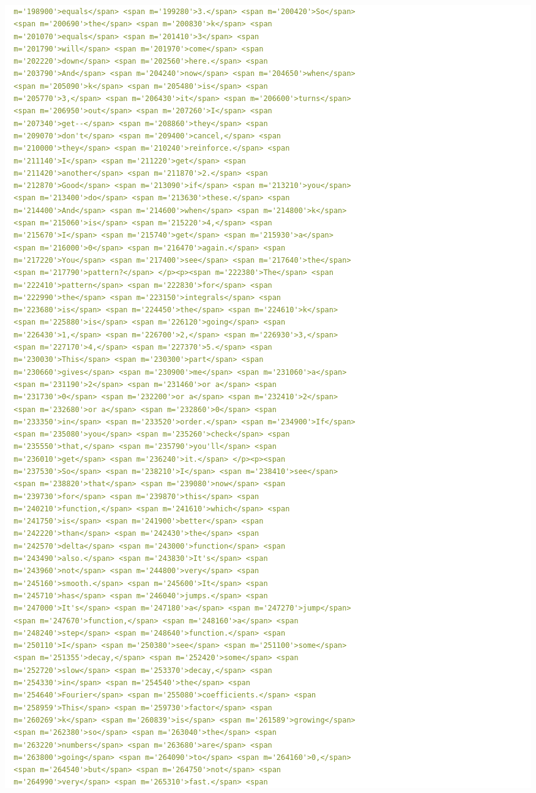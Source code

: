 ```yaml
  m='198900'>equals</span> <span m='199280'>3.</span> <span m='200420'>So</span>
  <span m='200690'>the</span> <span m='200830'>k</span> <span
  m='201070'>equals</span> <span m='201410'>3</span> <span
  m='201790'>will</span> <span m='201970'>come</span> <span
  m='202220'>down</span> <span m='202560'>here.</span> <span
  m='203790'>And</span> <span m='204240'>now</span> <span m='204650'>when</span>
  <span m='205090'>k</span> <span m='205480'>is</span> <span
  m='205770'>3,</span> <span m='206430'>it</span> <span m='206600'>turns</span>
  <span m='206950'>out</span> <span m='207260'>I</span> <span
  m='207340'>get--</span> <span m='208860'>they</span> <span
  m='209070'>don't</span> <span m='209400'>cancel,</span> <span
  m='210000'>they</span> <span m='210240'>reinforce.</span> <span
  m='211140'>I</span> <span m='211220'>get</span> <span
  m='211420'>another</span> <span m='211870'>2.</span> <span
  m='212870'>Good</span> <span m='213090'>if</span> <span m='213210'>you</span>
  <span m='213400'>do</span> <span m='213630'>these.</span> <span
  m='214400'>And</span> <span m='214600'>when</span> <span m='214800'>k</span>
  <span m='215060'>is</span> <span m='215220'>4,</span> <span
  m='215670'>I</span> <span m='215740'>get</span> <span m='215930'>a</span>
  <span m='216000'>0</span> <span m='216470'>again.</span> <span
  m='217220'>You</span> <span m='217400'>see</span> <span m='217640'>the</span>
  <span m='217790'>pattern?</span> </p><p><span m='222380'>The</span> <span
  m='222410'>pattern</span> <span m='222830'>for</span> <span
  m='222990'>the</span> <span m='223150'>integrals</span> <span
  m='223680'>is</span> <span m='224450'>the</span> <span m='224610'>k</span>
  <span m='225880'>is</span> <span m='226120'>going</span> <span
  m='226430'>1,</span> <span m='226700'>2,</span> <span m='226930'>3,</span>
  <span m='227170'>4,</span> <span m='227370'>5.</span> <span
  m='230030'>This</span> <span m='230300'>part</span> <span
  m='230660'>gives</span> <span m='230900'>me</span> <span m='231060'>a</span>
  <span m='231190'>2</span> <span m='231460'>or a</span> <span
  m='231730'>0</span> <span m='232200'>or a</span> <span m='232410'>2</span>
  <span m='232680'>or a</span> <span m='232860'>0</span> <span
  m='233350'>in</span> <span m='233520'>order.</span> <span m='234900'>If</span>
  <span m='235080'>you</span> <span m='235260'>check</span> <span
  m='235550'>that,</span> <span m='235790'>you'll</span> <span
  m='236010'>get</span> <span m='236240'>it.</span> </p><p><span
  m='237530'>So</span> <span m='238210'>I</span> <span m='238410'>see</span>
  <span m='238820'>that</span> <span m='239080'>now</span> <span
  m='239730'>for</span> <span m='239870'>this</span> <span
  m='240210'>function,</span> <span m='241610'>which</span> <span
  m='241750'>is</span> <span m='241900'>better</span> <span
  m='242220'>than</span> <span m='242430'>the</span> <span
  m='242570'>delta</span> <span m='243000'>function</span> <span
  m='243490'>also.</span> <span m='243830'>It's</span> <span
  m='243960'>not</span> <span m='244800'>very</span> <span
  m='245160'>smooth.</span> <span m='245600'>It</span> <span
  m='245710'>has</span> <span m='246040'>jumps.</span> <span
  m='247000'>It's</span> <span m='247180'>a</span> <span m='247270'>jump</span>
  <span m='247670'>function,</span> <span m='248160'>a</span> <span
  m='248240'>step</span> <span m='248640'>function.</span> <span
  m='250110'>I</span> <span m='250380'>see</span> <span m='251100'>some</span>
  <span m='251355'>decay,</span> <span m='252420'>some</span> <span
  m='252720'>slow</span> <span m='253370'>decay,</span> <span
  m='254330'>in</span> <span m='254540'>the</span> <span
  m='254640'>Fourier</span> <span m='255080'>coefficients.</span> <span
  m='258959'>This</span> <span m='259730'>factor</span> <span
  m='260269'>k</span> <span m='260839'>is</span> <span m='261589'>growing</span>
  <span m='262380'>so</span> <span m='263040'>the</span> <span
  m='263220'>numbers</span> <span m='263680'>are</span> <span
  m='263800'>going</span> <span m='264090'>to</span> <span m='264160'>0,</span>
  <span m='264540'>but</span> <span m='264750'>not</span> <span
  m='264990'>very</span> <span m='265310'>fast.</span> <span
```